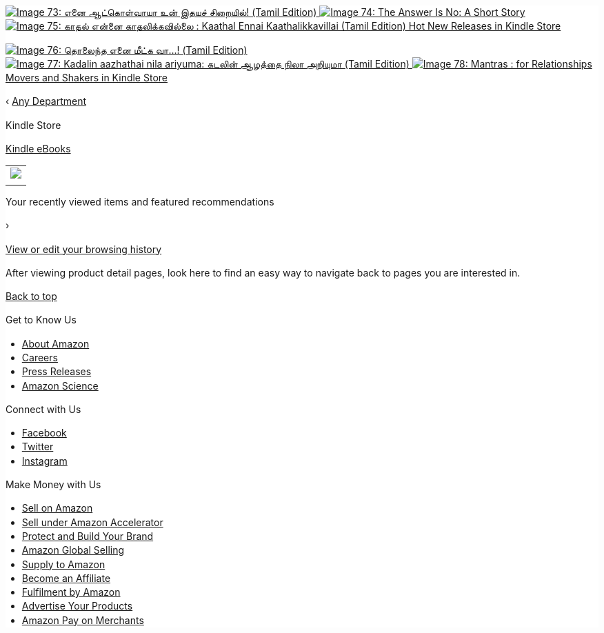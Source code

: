 [![Image 73: எனை ஆட்கொள்வாயா உன் இதயச் சிறையில்! (Tamil Edition)](https://m.media-amazon.com/images/I/41nGzGqdpOL.jpg) ![Image 74: The Answer Is No: A Short Story](https://m.media-amazon.com/images/I/51KMig2mgQL.jpg) ![Image 75: காதல் என்னை காதலிக்கவில்லை : Kaathal Ennai Kaathalikkavillai (Tamil Edition)](https://m.media-amazon.com/images/I/41+RpjUdtkL.jpg) Hot New Releases in Kindle Store](https://www.amazon.in/gp/new-releases/digital-text/ref=zg_bs_tab_t_digital-text_bsnr)

[![Image 76: தொலைந்த எனை மீட்க வா...! (Tamil Edition)](https://m.media-amazon.com/images/I/41HDI-HBKpL.jpg) ![Image 77: Kadalin aazhathai nila ariyuma: கடலின் ஆழத்தை நிலா அறியுமா (Tamil Edition)](https://m.media-amazon.com/images/I/51Jtq7pF+FL.jpg) ![Image 78: Mantras : for Relationships](https://m.media-amazon.com/images/I/41HH6qj3EDL.jpg) Movers and Shakers in Kindle Store](https://www.amazon.in/gp/movers-and-shakers/digital-text/ref=zg_bs_tab_t_digital-text_bsms)

   

  

‹ [Any Department](https://www.amazon.in/gp/bestsellers/ref=zg_bs_unv_digital-text_0_1)

Kindle Store

[Kindle eBooks](https://www.amazon.in/gp/bestsellers/digital-text/1634753031/ref=zg_bs_nav_digital-text_1)

   

 

  

<table class="rhf-loading-middle"><tbody><tr><td class="rhf-loading-inner"><img src="https://m.media-amazon.com/images/G/31/personalization/ybh/loading-4x-gray._CB485916689_.gif"></td></tr></tbody></table>

Your recently viewed items and featured recommendations

›

[View or edit your browsing history](https://www.amazon.in/gp/history)

After viewing product detail pages, look here to find an easy way to navigate back to pages you are interested in.

  

[Back to top](javascript:void(0))

Get to Know Us

*   [About Amazon](https://www.aboutamazon.in/?utm_source=gateway&utm_medium=footer)
*   [Careers](https://amazon.jobs/)
*   [Press Releases](https://press.aboutamazon.in/?utm_source=gateway&utm_medium=footer)
*   [Amazon Science](https://www.amazon.science/)

Connect with Us

*   [Facebook](https://www.amazon.in/gp/redirect.html/ref=footer_fb?location=http://www.facebook.com/AmazonIN&token=2075D5EAC7BB214089728E2183FD391706D41E94&6)
*   [Twitter](https://www.amazon.in/gp/redirect.html/ref=footer_twitter?location=http://twitter.com/AmazonIN&token=A309DFBFCB1E37A808FF531934855DC817F130B6&6)
*   [Instagram](https://www.amazon.in/gp/redirect.html?location=https://www.instagram.com/amazondotin&token=264882C912E9D005CB1D9B61F12E125D5DF9BFC7&source=standards)

Make Money with Us

*   [Sell on Amazon](https://www.amazon.in/b/?node=2838698031&ld=AZINSOANavDesktopFooter_C&ref_=nav_footer_sell_C)
*   [Sell under Amazon Accelerator](https://accelerator.amazon.in/?ref_=map_1_b2b_GW_FT)
*   [Protect and Build Your Brand](https://brandservices.amazon.in/?ref=AOINABRLGNRFOOT&ld=AOINABRLGNRFOOT)
*   [Amazon Global Selling](https://sell.amazon.in/grow-your-business/amazon-global-selling.html?ld=AZIN_Footer_V1&ref=AZIN_Footer_V1)
*   [Supply to Amazon](https://supply.amazon.com/?ref_=footer_sta&lang=en-IN)
*   [Become an Affiliate](https://affiliate-program.amazon.in/?utm_campaign=assocshowcase&utm_medium=footer&utm_source=GW&ref_=footer_assoc)
*   [Fulfilment by Amazon](https://services.amazon.in/services/fulfilment-by-amazon/benefits.html/ref=az_footer_fba?ld=AWRGINFBAfooter)
*   [Advertise Your Products](https://advertising.amazon.in/?ref=Amz.in)
*   [Amazon Pay on Merchants](https://www.amazonpay.in/merchant)